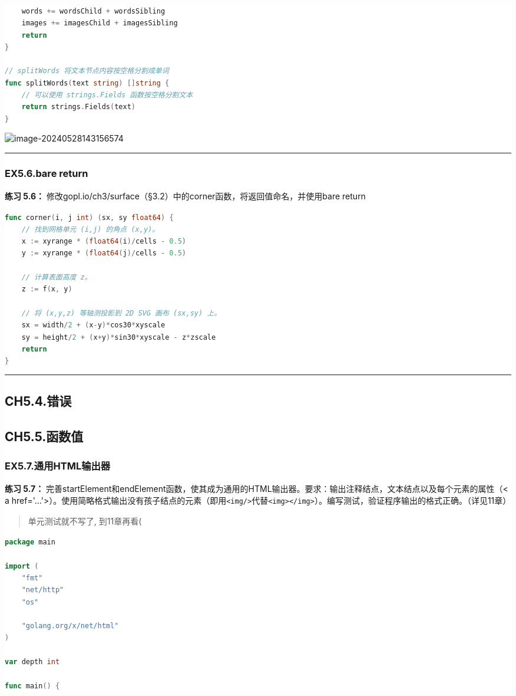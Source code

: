 ```go
	words += wordsChild + wordsSibling
	images += imagesChild + imagesSibling
	return
}

// splitWords 将文本节点内容按空格分割成单词
func splitWords(text string) []string {
	// 可以使用 strings.Fields 函数按空格分割文本
	return strings.Fields(text)
}

```

![image-20240528143156574](http://cdn.ayusummer233.top/DailyNotes/image-20240528143156574.png)

----

### EX5.6.bare return

**练习 5.6：** 修改gopl.io/ch3/surface（§3.2）中的corner函数，将返回值命名，并使用bare return

```go
func corner(i, j int) (sx, sy float64) {
	// 找到网格单元 (i,j) 的角点 (x,y)。
	x := xyrange * (float64(i)/cells - 0.5)
	y := xyrange * (float64(j)/cells - 0.5)

	// 计算表面高度 z。
	z := f(x, y)

	// 将 (x,y,z) 等轴测投影到 2D SVG 画布 (sx,sy) 上。
	sx = width/2 + (x-y)*cos30*xyscale
	sy = height/2 + (x+y)*sin30*xyscale - z*zscale
	return
}

```

---

## CH5.4.错误

## CH5.5.函数值

### EX5.7.通用HTML输出器

**练习 5.7：** 完善startElement和endElement函数，使其成为通用的HTML输出器。要求：输出注释结点，文本结点以及每个元素的属性（< a href='...'>）。使用简略格式输出没有孩子结点的元素（即用`<img/>`代替`<img></img>`）。编写测试，验证程序输出的格式正确。（详见11章）

> 单元测试就不写了, 到11章再看(

```go
package main

import (
	"fmt"
	"net/http"
	"os"

	"golang.org/x/net/html"
)

var depth int

func main() {
```
